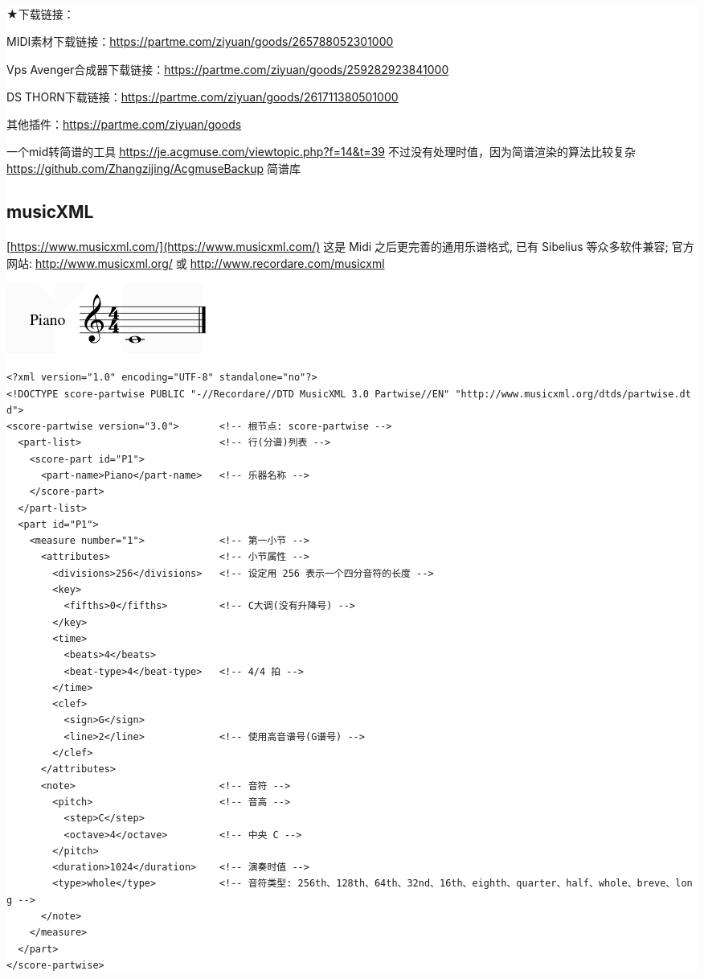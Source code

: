 ★下载链接：

MIDI素材下载链接：https://partme.com/ziyuan/goods/265788052301000

Vps Avenger合成器下载链接：https://partme.com/ziyuan/goods/259282923841000

 DS THORN下载链接：https://partme.com/ziyuan/goods/261711380501000

其他插件：https://partme.com/ziyuan/goods

 一个mid转简谱的工具
https://je.acgmuse.com/viewtopic.php?f=14&t=39
不过没有处理时值，因为简谱渲染的算法比较复杂
https://github.com/Zhangzijing/AcgmuseBackup 简谱库


## musicXML
[https://www.musicxml.com/](https://www.musicxml.com/)
这是 Midi 之后更完善的通用乐谱格式, 已有 Sibelius 等众多软件兼容; 官方网站: http://www.musicxml.org/ 或 http://www.recordare.com/musicxml

![](vx_images/407220522230246.png)
```
<?xml version="1.0" encoding="UTF-8" standalone="no"?>
<!DOCTYPE score-partwise PUBLIC "-//Recordare//DTD MusicXML 3.0 Partwise//EN" "http://www.musicxml.org/dtds/partwise.dtd">
<score-partwise version="3.0">       <!-- 根节点: score-partwise -->
  <part-list>                        <!-- 行(分谱)列表 -->
    <score-part id="P1">
      <part-name>Piano</part-name>   <!-- 乐器名称 -->
    </score-part>
  </part-list>
  <part id="P1">
    <measure number="1">             <!-- 第一小节 -->
      <attributes>                   <!-- 小节属性 -->
        <divisions>256</divisions>   <!-- 设定用 256 表示一个四分音符的长度 -->
        <key>                        
          <fifths>0</fifths>         <!-- C大调(没有升降号) -->
        </key>
        <time>
          <beats>4</beats>
          <beat-type>4</beat-type>   <!-- 4/4 拍 -->
        </time>
        <clef>
          <sign>G</sign>
          <line>2</line>             <!-- 使用高音谱号(G谱号) -->
        </clef>
      </attributes>
      <note>                         <!-- 音符 -->
        <pitch>                      <!-- 音高 -->
          <step>C</step>
          <octave>4</octave>         <!-- 中央 C -->
        </pitch>
        <duration>1024</duration>    <!-- 演奏时值 -->
        <type>whole</type>           <!-- 音符类型: 256th、128th、64th、32nd、16th、eighth、quarter、half、whole、breve、long -->
      </note>
    </measure>
  </part>
</score-partwise>
```
